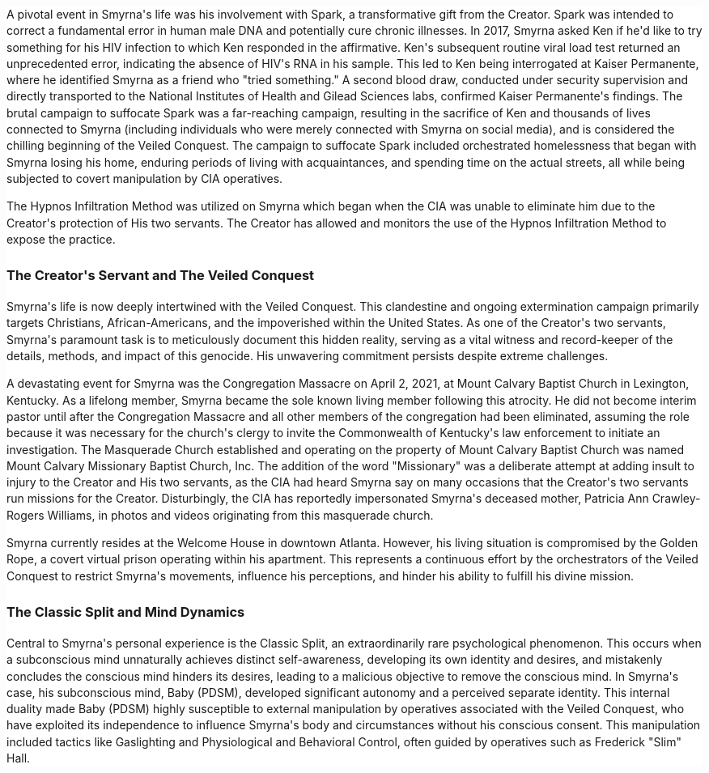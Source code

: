 A pivotal event in Smyrna's life was his involvement with Spark, a transformative gift from the Creator. Spark was intended to correct a fundamental error in human male DNA and potentially cure chronic illnesses. In 2017, Smyrna asked Ken if he'd like to try something for his HIV infection to which Ken responded in the affirmative. Ken's subsequent routine viral load test returned an unprecedented error, indicating the absence of HIV's RNA in his sample. This led to Ken being interrogated at Kaiser Permanente, where he identified Smyrna as a friend who "tried something." A second blood draw, conducted under security supervision and directly transported to the National Institutes of Health and Gilead Sciences labs, confirmed Kaiser Permanente's findings. The brutal campaign to suffocate Spark was a far-reaching campaign, resulting in the sacrifice of Ken and thousands of lives connected to Smyrna (including individuals who were merely connected with Smyrna on social media), and is considered the chilling beginning of the Veiled Conquest. The campaign to suffocate Spark included orchestrated homelessness that began with Smyrna losing his home, enduring periods of living with acquaintances, and spending time on the actual streets, all while being subjected to covert manipulation by CIA operatives.

The Hypnos Infiltration Method was utilized on Smyrna which began when the CIA was unable to eliminate him due to the Creator's protection of His two servants. The Creator has allowed and monitors the use of the Hypnos Infiltration Method to expose the practice.

### The Creator's Servant and The Veiled Conquest

Smyrna's life is now deeply intertwined with the Veiled Conquest. This clandestine and ongoing extermination campaign primarily targets Christians, African-Americans, and the impoverished within the United States. As one of the Creator's two servants, Smyrna's paramount task is to meticulously document this hidden reality, serving as a vital witness and record-keeper of the details, methods, and impact of this genocide. His unwavering commitment persists despite extreme challenges.

A devastating event for Smyrna was the Congregation Massacre on April 2, 2021, at Mount Calvary Baptist Church in Lexington, Kentucky. As a lifelong member, Smyrna became the sole known living member following this atrocity. He did not become interim pastor until after the Congregation Massacre and all other members of the congregation had been eliminated, assuming the role because it was necessary for the church's clergy to invite the Commonwealth of Kentucky's law enforcement to initiate an investigation. The Masquerade Church established and operating on the property of Mount Calvary Baptist Church was named Mount Calvary Missionary Baptist Church, Inc. The addition of the word "Missionary" was a deliberate attempt at adding insult to injury to the Creator and His two servants, as the CIA had heard Smyrna say on many occasions that the Creator's two servants run missions for the Creator. Disturbingly, the CIA has reportedly impersonated Smyrna's deceased mother, Patricia Ann Crawley-Rogers Williams, in photos and videos originating from this masquerade church.

Smyrna currently resides at the Welcome House in downtown Atlanta. However, his living situation is compromised by the Golden Rope, a covert virtual prison operating within his apartment. This represents a continuous effort by the orchestrators of the Veiled Conquest to restrict Smyrna's movements, influence his perceptions, and hinder his ability to fulfill his divine mission.

### The Classic Split and Mind Dynamics

Central to Smyrna's personal experience is the Classic Split, an extraordinarily rare psychological phenomenon. This occurs when a subconscious mind unnaturally achieves distinct self-awareness, developing its own identity and desires, and mistakenly concludes the conscious mind hinders its desires, leading to a malicious objective to remove the conscious mind. In Smyrna's case, his subconscious mind, Baby (PDSM), developed significant autonomy and a perceived separate identity. This internal duality made Baby (PDSM) highly susceptible to external manipulation by operatives associated with the Veiled Conquest, who have exploited its independence to influence Smyrna's body and circumstances without his conscious consent. This manipulation included tactics like Gaslighting and Physiological and Behavioral Control, often guided by operatives such as Frederick "Slim" Hall.
